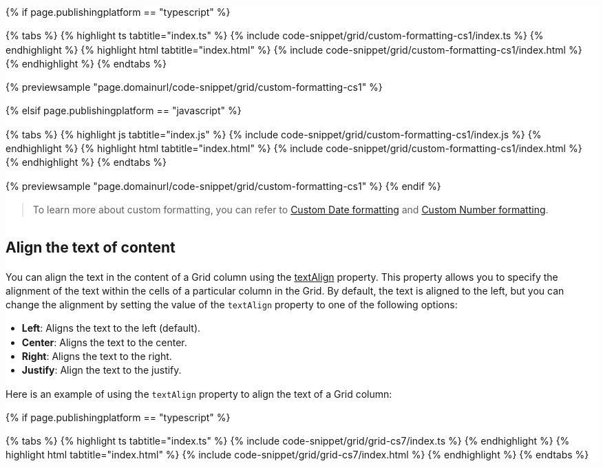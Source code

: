 {% if page.publishingplatform == "typescript" %}

 {% tabs %}
{% highlight ts tabtitle="index.ts" %}
{% include code-snippet/grid/custom-formatting-cs1/index.ts %}
{% endhighlight %}
{% highlight html tabtitle="index.html" %}
{% include code-snippet/grid/custom-formatting-cs1/index.html %}
{% endhighlight %}
{% endtabs %}
        
{% previewsample "page.domainurl/code-snippet/grid/custom-formatting-cs1" %}

{% elsif page.publishingplatform == "javascript" %}

{% tabs %}
{% highlight js tabtitle="index.js" %}
{% include code-snippet/grid/custom-formatting-cs1/index.js %}
{% endhighlight %}
{% highlight html tabtitle="index.html" %}
{% include code-snippet/grid/custom-formatting-cs1/index.html %}
{% endhighlight %}
{% endtabs %}

{% previewsample "page.domainurl/code-snippet/grid/custom-formatting-cs1" %}
{% endif %}

>To learn more about custom formatting, you can refer to [Custom Date formatting](../../common/internationalization#custom-formats) and [Custom Number formatting](../../common/internationalization#custom-number-formatting-and-parsing). 

## Align the text of content

You can align the text in the content of a Grid column using the [textAlign](../../api/grid/column/#textalign) property. This property allows you to specify the alignment of the text within the cells of a particular column in the Grid. By default, the text is aligned to the left, but you can change the alignment by setting the value of the `textAlign` property to one of the following options:

*	**Left**: Aligns the text to the left (default).
*	**Center**: Aligns the text to the center.
*	**Right**: Aligns the text to the right.
*	**Justify**: Align the text to the justify.

Here is an example of using the `textAlign` property to align the text of a Grid column:

{% if page.publishingplatform == "typescript" %}

 {% tabs %}
{% highlight ts tabtitle="index.ts" %}
{% include code-snippet/grid/grid-cs7/index.ts %}
{% endhighlight %}
{% highlight html tabtitle="index.html" %}
{% include code-snippet/grid/grid-cs7/index.html %}
{% endhighlight %}
{% endtabs %}
        